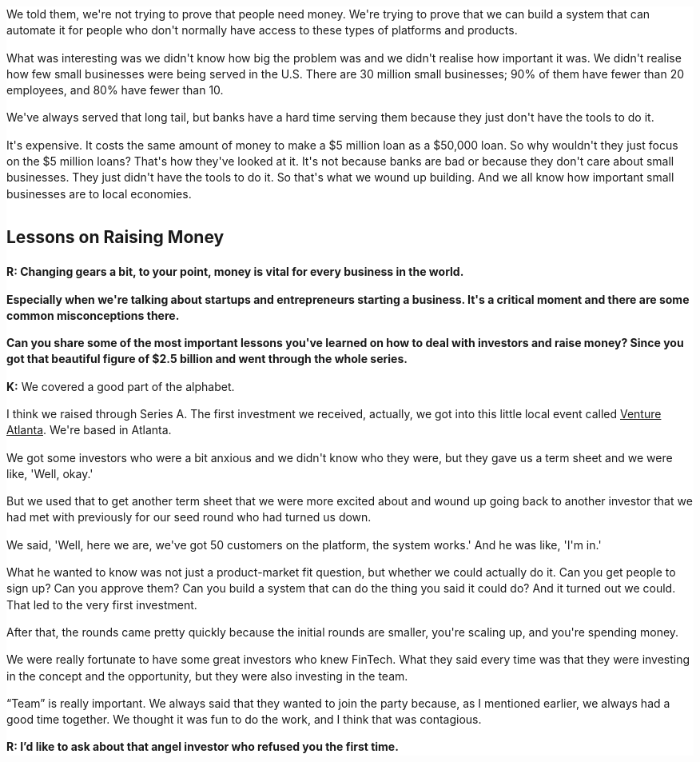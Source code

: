 We told them, we're not trying to prove that people need money. We're trying to prove that we can build a system that can automate it for people who don't normally have access to these types of platforms and products.

What was interesting was we didn't know how big the problem was and we didn't realise how important it was. We didn't realise how few small businesses were being served in the U.S. There are 30 million small businesses; 90% of them have fewer than 20 employees, and 80% have fewer than 10.

We've always served that long tail, but banks have a hard time serving them because they just don't have the tools to do it.

It's expensive. It costs the same amount of money to make a $5 million loan as a $50,000 loan. So why wouldn't they just focus on the $5 million loans? That's how they've looked at it. It's not because banks are bad or because they don't care about small businesses. They just didn't have the tools to do it. So that's what we wound up building. And we all know how important small businesses are to local economies.

## Lessons on Raising Money

**R: Changing gears a bit, to your point, money is vital for every business in the world.**

**Especially when we're talking about startups and entrepreneurs starting a business. It's a critical moment and there are some common misconceptions there.**

**Can you share some of the most important lessons you've learned on how to deal with investors and raise money? Since you got that beautiful figure of $2.5 billion and went through the whole series.**

**K:** We covered a good part of the alphabet.

I think we raised through Series A. The first investment we received, actually, we got into this little local event called [Venture Atlanta](https://www.ventureatlanta.org/). We're based in Atlanta.

We got some investors who were a bit anxious and we didn't know who they were, but they gave us a term sheet and we were like, 'Well, okay.'

But we used that to get another term sheet that we were more excited about and wound up going back to another investor that we had met with previously for our seed round who had turned us down.

We said, 'Well, here we are, we've got 50 customers on the platform, the system works.' And he was like, 'I'm in.'

What he wanted to know was not just a product-market fit question, but whether we could actually do it. Can you get people to sign up? Can you approve them? Can you build a system that can do the thing you said it could do? And it turned out we could. That led to the very first investment.

After that, the rounds came pretty quickly because the initial rounds are smaller, you're scaling up, and you're spending money.

We were really fortunate to have some great investors who knew FinTech. What they said every time was that they were investing in the concept and the opportunity, but they were also investing in the team.

“Team” is really important. We always said that they wanted to join the party because, as I mentioned earlier, we always had a good time together. We thought it was fun to do the work, and I think that was contagious.

**R: I’d like to ask about that angel investor who refused you the first time.**
